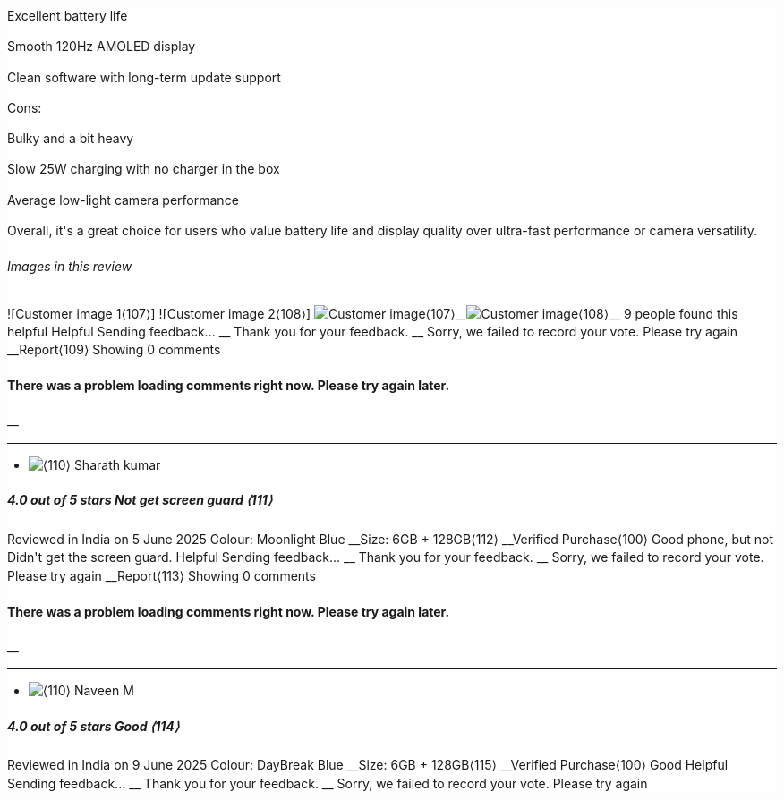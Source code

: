 Excellent battery life  
  
Smooth 120Hz AMOLED display  
  
Clean software with long-term update support  
  
Cons:  
  
Bulky and a bit heavy  
  
Slow 25W charging with no charger in the box  
  
Average low-light camera performance  
  
Overall, it's a great choice for users who value battery life and display quality over ultra-fast performance or camera versatility. 
######  Images in this review 
![Customer image 1⟨107⟩] ![Customer image 2⟨108⟩]
![Customer image⟨107⟩__](javascript:void\(0\))![Customer image⟨108⟩__](javascript:void\(0\))
9 people found this helpful
Helpful
Sending feedback...
__
Thank you for your feedback.
__
Sorry, we failed to record your vote. Please try again
__Report⟨109⟩
Showing 0 comments
#### There was a problem loading comments right now. Please try again later.
__
* * *
  * ![⟨110⟩![](https://images-eu.ssl-images-amazon.com/images/S/amazon-avatars-global/default._CR0,0,1024,1024_SX48_.png) Sharath kumar](/gp/profile/amzn1.account.AHZNC3ALADMBIRUUBR5ATDMVAWZA/ref=cm_cr_getr_d_gw_btm?ie=UTF8)
#####  _4.0 out of 5 stars_ Not get screen guard ⟨111⟩
Reviewed in India on 5 June 2025
Colour: Moonlight Blue __Size: 6GB + 128GB⟨112⟩ __Verified Purchase⟨100⟩
Good phone, but not Didn't get the screen guard.
Helpful
Sending feedback...
__
Thank you for your feedback.
__
Sorry, we failed to record your vote. Please try again
__Report⟨113⟩
Showing 0 comments
#### There was a problem loading comments right now. Please try again later.
__
* * *
  * ![⟨110⟩![](https://images-eu.ssl-images-amazon.com/images/S/amazon-avatars-global/default._CR0,0,1024,1024_SX48_.png) Naveen M](/gp/profile/amzn1.account.AENFOYN6IRI27T7EDHTAI6ANZBIA/ref=cm_cr_getr_d_gw_btm?ie=UTF8)
#####  _4.0 out of 5 stars_ Good ⟨114⟩
Reviewed in India on 9 June 2025
Colour: DayBreak Blue __Size: 6GB + 128GB⟨115⟩ __Verified Purchase⟨100⟩
Good
Helpful
Sending feedback...
__
Thank you for your feedback.
__
Sorry, we failed to record your vote. Please try again